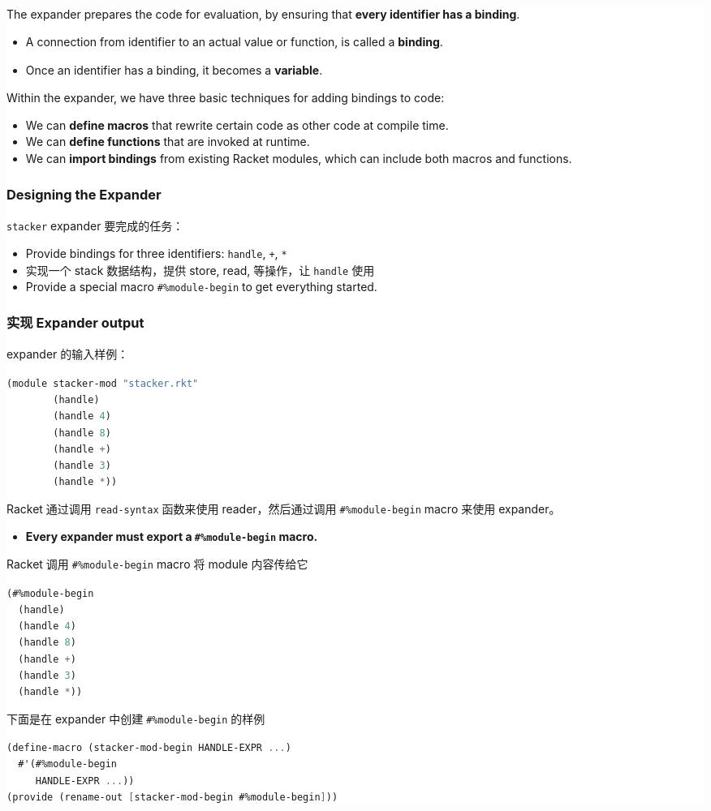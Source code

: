 The expander prepares the code for evaluation, by ensuring that **every identifier has a binding**.

- A connection from identifier to an actual value or function, is called a **binding**.

- Once an identifier has a binding, it becomes a **variable**.

Within the expander, we have three basic techniques for adding bindings to code:

- We can **define macros** that rewrite certain code as other code at compile time.
- We can **define functions** that are invoked at runtime.
- We can **import bindings** from existing Racket modules, which can include both macros and functions.

### Designing the Expander

`stacker` expander 要完成的任务：

- Provide bindings for three identifiers: `handle`, `+`, `*`
- 实现一个 stack 数据结构，提供 store, read, 等操作，让 `handle` 使用
- Provide a special macro `#%module-begin` to get everything started.

### 实现 Expander output

expander 的输入样例：

```scheme
(module stacker-mod "stacker.rkt"
        (handle)
        (handle 4)
        (handle 8)
        (handle +)
        (handle 3)
        (handle *))
```

Racket 通过调用 `read-syntax` 函数来使用 reader，然后通过调用 `#%module-begin` macro 来使用 expander。

- **Every expander must export a `#%module-begin` macro.**

Racket 调用 `#%module-begin` macro 将 module 内容传给它

```scheme
(#%module-begin
  (handle)
  (handle 4)
  (handle 8)
  (handle +)
  (handle 3)
  (handle *))
```

下面是在 expander 中创建 `#%module-begin` 的样例

```scheme
(define-macro (stacker-mod-begin HANDLE-EXPR ...)
  #'(#%module-begin
     HANDLE-EXPR ...))
(provide (rename-out [stacker-mod-begin #%module-begin]))
```
